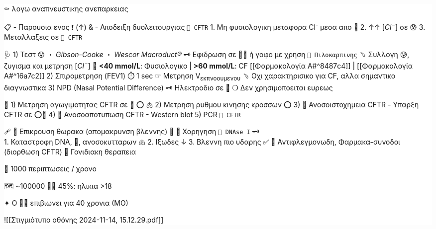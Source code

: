 ⚰️  λογω αναπνευστικης ανεπαρκειας
 
📋
	-  Παρουσια ενος ❗️ (↑)
	&
	-  Αποδειξη δυσλειτουργιας `🚦 CFTR`
		1.  Μη φυσιολογικη μεταφορα Cl<sup>-</sup> μεσα απο 👃
		2.  ↑↑ $[Cl^-]$ σε 😰
		3.  Μεταλλαξεις σε `🧬 CFTR`

🩺
	1)  Τεστ 😰
		・ *Gibson-Cooke*
		・ *Wescor Macroduct®*
		🗝️  Εφιδρωση σε 💪🏻 ή γοφο με χρηση `🍵 Πιλοκαρπινης`
			﹆ Συλλογη 😰, ζυγισμα και μετρηση $[Cl^-]$
			🔢  **<40 mmol/L**: Φυσιολογικο | **>60 mmol/L**: CF
		[[Φαρμακολογία Α#^8487c4]]  |  [[Φαρμακολογία Α#^16a7c2]]
	2)  Σπιρομετρηση (FEV1)
		⏱️  1 sec
		☞  Μετρηση V<sub>εκπνοουμενου</sub>
		﹆  Οχι χαρακτηρισικο για CF, αλλα σημαντικο διαγνωστικα
	3)  NPD (Nasal Potential Difference)
		🗝️  Ηλεκτροδιο σε 👃
		❍  Δεν χρησιμοποειται ευρεως

🔎
	1)  Μετρηση αγωγιμοτητας CFTR σε 🧫 ⭕️ 🫁
	2)  Μετρηση ρυθμου κινησης κροσσων ⭕️
	3)  🧪 Ανοσοιστοχημεια CFTR
		-  Υπαρξη CFTR σε ⭕️👃
	4)  🧪 Ανοσοαποτυπωση CFTR
		-  Western blot
	5)  PCR `🧬 CFTR`

🩹
	👊  Επικρουση θωρακα (απομακρυνση βλεννης)
	💊
	💨  Χορηγηση `💨 DNAse I`
		🗝️  
			1.  Καταστροφη DNA, 🐲, ανοσοκυτταρων 🫁
			2.  Ιξωδες ↓
			3.  Βλεννη πιο υδαρης ✅
	🍵  Αντιφλεγμονωδη, Φαρμακα-συνοδοι (διορθωση CFTR)
	🧬  Γονιδιακη θεραπεια

💯  1000 περιπτωσεις / χρονο

🗺️  ~100000 👳‍♀️
	45%: ηλικια >18

✦  Ο 👳‍♀️ επιβιωνει για 40 χρονια (ΜΟ)

![[Στιγμιότυπο οθόνης 2024-11-14, 15.12.29.pdf]]
